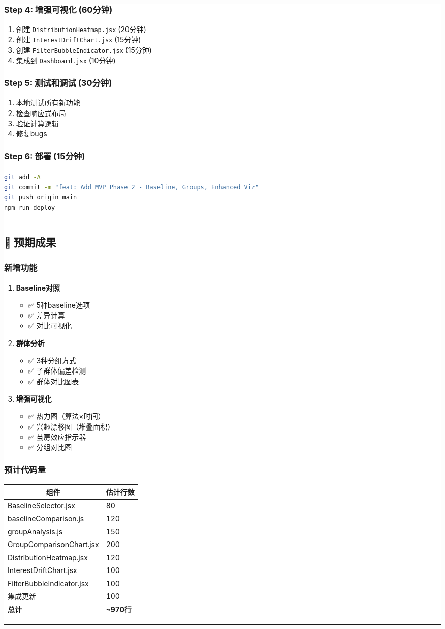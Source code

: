 ### Step 4: 增强可视化 (60分钟)

1. 创建 `DistributionHeatmap.jsx` (20分钟)
2. 创建 `InterestDriftChart.jsx` (15分钟)
3. 创建 `FilterBubbleIndicator.jsx` (15分钟)
4. 集成到 `Dashboard.jsx` (10分钟)

### Step 5: 测试和调试 (30分钟)

1. 本地测试所有新功能
2. 检查响应式布局
3. 验证计算逻辑
4. 修复bugs

### Step 6: 部署 (15分钟)

```bash
git add -A
git commit -m "feat: Add MVP Phase 2 - Baseline, Groups, Enhanced Viz"
git push origin main
npm run deploy
```

---

## 🎯 预期成果

### 新增功能

1. **Baseline对照**
   - ✅ 5种baseline选项
   - ✅ 差异计算
   - ✅ 对比可视化

2. **群体分析**
   - ✅ 3种分组方式
   - ✅ 子群体偏差检测
   - ✅ 群体对比图表

3. **增强可视化**
   - ✅ 热力图（算法×时间）
   - ✅ 兴趣漂移图（堆叠面积）
   - ✅ 茧房效应指示器
   - ✅ 分组对比图

### 预计代码量

| 组件 | 估计行数 |
|------|---------|
| BaselineSelector.jsx | 80 |
| baselineComparison.js | 120 |
| groupAnalysis.js | 150 |
| GroupComparisonChart.jsx | 200 |
| DistributionHeatmap.jsx | 120 |
| InterestDriftChart.jsx | 100 |
| FilterBubbleIndicator.jsx | 100 |
| 集成更新 | 100 |
| **总计** | **~970行** |

---